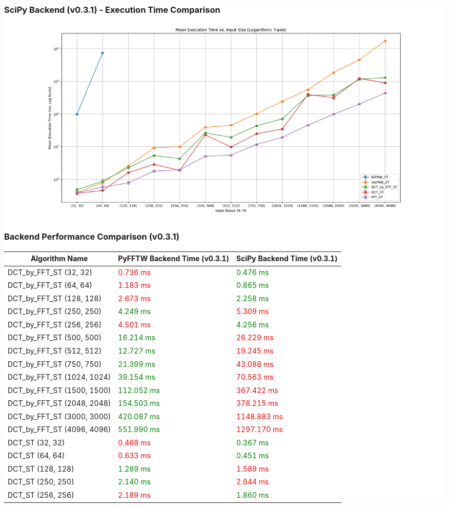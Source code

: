 ### SciPy Backend (v0.3.1) - Execution Time Comparison
<p align="center">
<img src="benchmarks/reports/imed-0.3.1_backend=scipy/execution_time_comparison_log.png" alt="SciPy Backend Execution Time Comparison" width="700px" style="horisontal-align:middle">
</p>

### Backend Performance Comparison (v0.3.1)

| Algorithm Name | PyFFTW Backend Time (v0.3.1) | SciPy Backend Time (v0.3.1) |
|---|---|---|
| DCT_by_FFT_ST (32, 32) | <span style="color: red;">0.736 ms</span> | <span style="color: green;">0.476 ms</span> |
| DCT_by_FFT_ST (64, 64) | <span style="color: red;">1.183 ms</span> | <span style="color: green;">0.865 ms</span> |
| DCT_by_FFT_ST (128, 128) | <span style="color: red;">2.673 ms</span> | <span style="color: green;">2.258 ms</span> |
| DCT_by_FFT_ST (250, 250) | <span style="color: green;">4.249 ms</span> | <span style="color: red;">5.309 ms</span> |
| DCT_by_FFT_ST (256, 256) | <span style="color: red;">4.501 ms</span> | <span style="color: green;">4.256 ms</span> |
| DCT_by_FFT_ST (500, 500) | <span style="color: green;">16.214 ms</span> | <span style="color: red;">26.229 ms</span> |
| DCT_by_FFT_ST (512, 512) | <span style="color: green;">12.727 ms</span> | <span style="color: red;">19.245 ms</span> |
| DCT_by_FFT_ST (750, 750) | <span style="color: green;">21.399 ms</span> | <span style="color: red;">43.088 ms</span> |
| DCT_by_FFT_ST (1024, 1024) | <span style="color: green;">39.154 ms</span> | <span style="color: red;">70.563 ms</span> |
| DCT_by_FFT_ST (1500, 1500) | <span style="color: green;">112.052 ms</span> | <span style="color: red;">367.422 ms</span> |
| DCT_by_FFT_ST (2048, 2048) | <span style="color: green;">154.503 ms</span> | <span style="color: red;">378.215 ms</span> |
| DCT_by_FFT_ST (3000, 3000) | <span style="color: green;">420.087 ms</span> | <span style="color: red;">1148.883 ms</span> |
| DCT_by_FFT_ST (4096, 4096) | <span style="color: green;">551.990 ms</span> | <span style="color: red;">1297.170 ms</span> |
| DCT_ST (32, 32) | <span style="color: red;">0.468 ms</span> | <span style="color: green;">0.367 ms</span> |
| DCT_ST (64, 64) | <span style="color: red;">0.633 ms</span> | <span style="color: green;">0.451 ms</span> |
| DCT_ST (128, 128) | <span style="color: green;">1.289 ms</span> | <span style="color: red;">1.589 ms</span> |
| DCT_ST (250, 250) | <span style="color: green;">2.140 ms</span> | <span style="color: red;">2.844 ms</span> |
| DCT_ST (256, 256) | <span style="color: red;">2.189 ms</span> | <span style="color: green;">1.860 ms</span> |